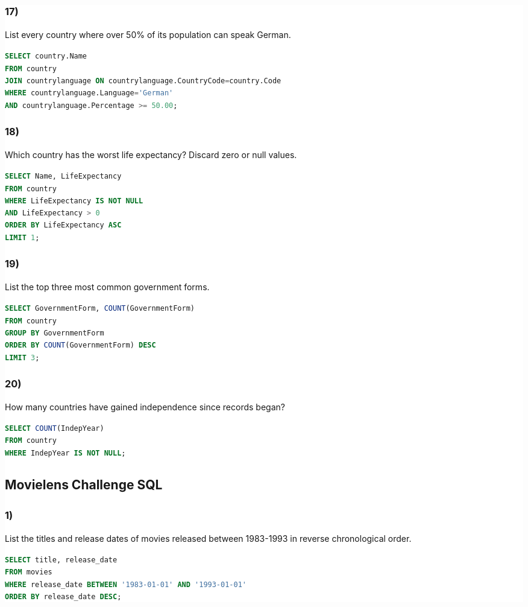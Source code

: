 ### 17)

List every country where over 50% of its population can speak German.

```SQL
SELECT country.Name
FROM country
JOIN countrylanguage ON countrylanguage.CountryCode=country.Code
WHERE countrylanguage.Language='German' 
AND countrylanguage.Percentage >= 50.00;
```

### 18)

Which country has the worst life expectancy? Discard zero or null values.

```SQL
SELECT Name, LifeExpectancy 
FROM country 
WHERE LifeExpectancy IS NOT NULL 
AND LifeExpectancy > 0
ORDER BY LifeExpectancy ASC 
LIMIT 1;
```

### 19)

List the top three most common government forms.

```SQL
SELECT GovernmentForm, COUNT(GovernmentForm)
FROM country
GROUP BY GovernmentForm
ORDER BY COUNT(GovernmentForm) DESC
LIMIT 3;
```

### 20)

How many countries have gained independence since records began?

```SQL
SELECT COUNT(IndepYear)
FROM country
WHERE IndepYear IS NOT NULL;
```

## Movielens Challenge SQL

### 1)

List the titles and release dates of movies released between 1983-1993 in reverse chronological order.

```SQL
SELECT title, release_date
FROM movies
WHERE release_date BETWEEN '1983-01-01' AND '1993-01-01'
ORDER BY release_date DESC;
```
